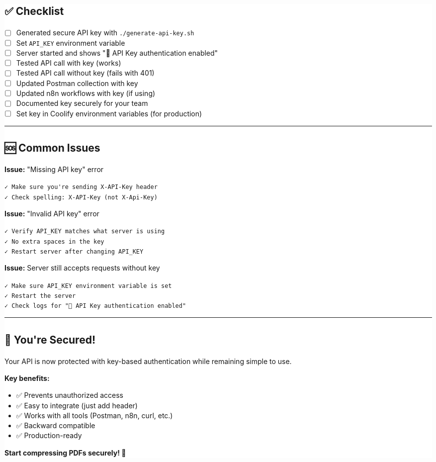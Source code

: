 
## ✅ Checklist

- [ ] Generated secure API key with `./generate-api-key.sh`
- [ ] Set `API_KEY` environment variable
- [ ] Server started and shows "🔐 API Key authentication enabled"
- [ ] Tested API call with key (works)
- [ ] Tested API call without key (fails with 401)
- [ ] Updated Postman collection with key
- [ ] Updated n8n workflows with key (if using)
- [ ] Documented key securely for your team
- [ ] Set key in Coolify environment variables (for production)

---

## 🆘 Common Issues

**Issue:** "Missing API key" error
```
✓ Make sure you're sending X-API-Key header
✓ Check spelling: X-API-Key (not X-Api-Key)
```

**Issue:** "Invalid API key" error
```
✓ Verify API_KEY matches what server is using
✓ No extra spaces in the key
✓ Restart server after changing API_KEY
```

**Issue:** Server still accepts requests without key
```
✓ Make sure API_KEY environment variable is set
✓ Restart the server
✓ Check logs for "🔐 API Key authentication enabled"
```

---

## 🎉 You're Secured!

Your API is now protected with key-based authentication while remaining simple to use.

**Key benefits:**
- ✅ Prevents unauthorized access
- ✅ Easy to integrate (just add header)
- ✅ Works with all tools (Postman, n8n, curl, etc.)
- ✅ Backward compatible
- ✅ Production-ready

**Start compressing PDFs securely! 🚀**


